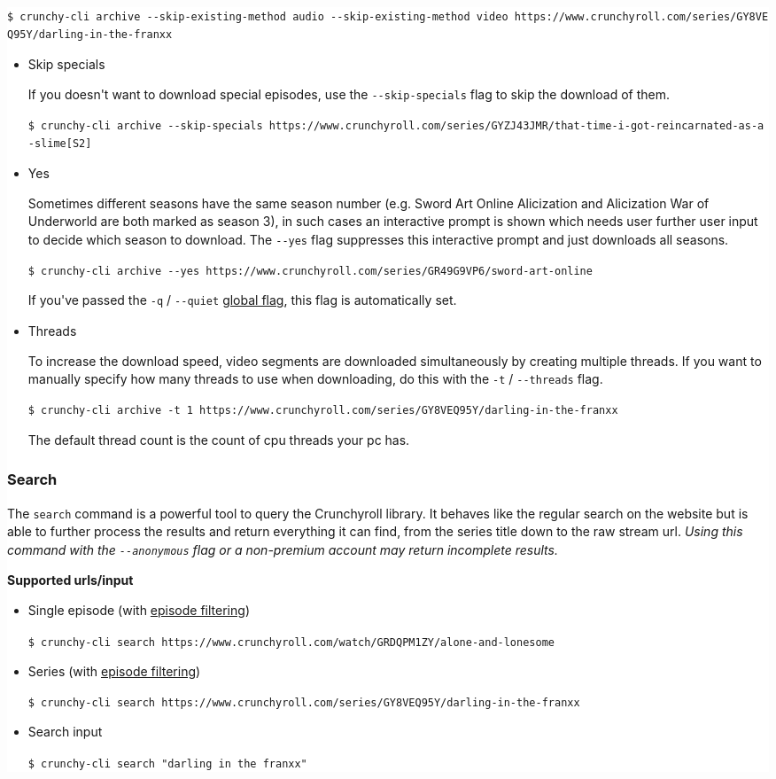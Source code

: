   ```shell
  $ crunchy-cli archive --skip-existing-method audio --skip-existing-method video https://www.crunchyroll.com/series/GY8VEQ95Y/darling-in-the-franxx
  ```

- <span id="archive-skip-specials">Skip specials</span>

  If you doesn't want to download special episodes, use the `--skip-specials` flag to skip the download of them.

  ```shell
  $ crunchy-cli archive --skip-specials https://www.crunchyroll.com/series/GYZJ43JMR/that-time-i-got-reincarnated-as-a-slime[S2]
  ```

- <span id="archive-yes">Yes</span>

  Sometimes different seasons have the same season number (e.g. Sword Art Online Alicization and Alicization War of Underworld are both marked as season 3), in such cases an interactive prompt is shown which needs user further user input to decide which season to download.
  The `--yes` flag suppresses this interactive prompt and just downloads all seasons.

  ```shell
  $ crunchy-cli archive --yes https://www.crunchyroll.com/series/GR49G9VP6/sword-art-online
  ```

  If you've passed the `-q` / `--quiet` [global flag](#global-settings), this flag is automatically set.

- <span id="archive-threads">Threads</span>

  To increase the download speed, video segments are downloaded simultaneously by creating multiple threads.
  If you want to manually specify how many threads to use when downloading, do this with the `-t` / `--threads` flag.

  ```shell
  $ crunchy-cli archive -t 1 https://www.crunchyroll.com/series/GY8VEQ95Y/darling-in-the-franxx
  ```
  
  The default thread count is the count of cpu threads your pc has.

### Search

The `search` command is a powerful tool to query the Crunchyroll library.
It behaves like the regular search on the website but is able to further process the results and return everything it can find, from the series title down to the raw stream url.
_Using this command with the `--anonymous` flag or a non-premium account may return incomplete results._

**Supported urls/input**

- Single episode (with [episode filtering](#episode-filtering))
  ```shell
  $ crunchy-cli search https://www.crunchyroll.com/watch/GRDQPM1ZY/alone-and-lonesome
  ```
- Series (with [episode filtering](#episode-filtering))
  ```shell
  $ crunchy-cli search https://www.crunchyroll.com/series/GY8VEQ95Y/darling-in-the-franxx
  ```
- Search input
  ```shell
  $ crunchy-cli search "darling in the franxx"
  ```
